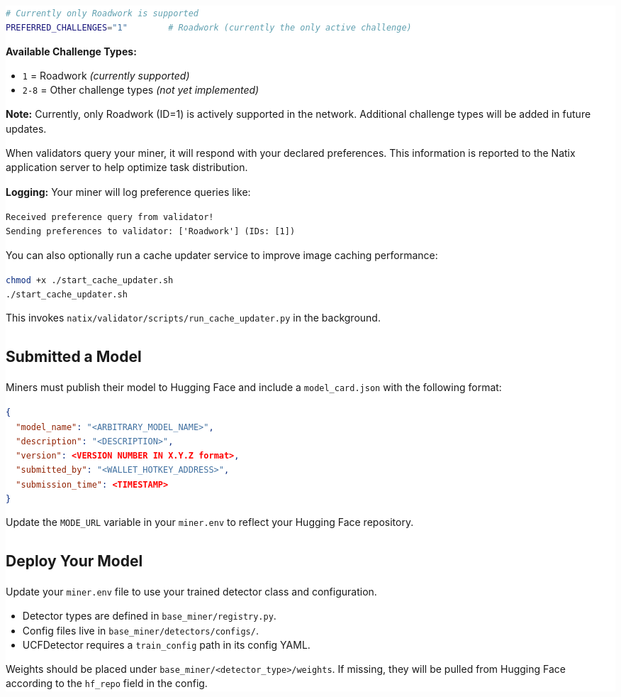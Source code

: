 ```bash
# Currently only Roadwork is supported
PREFERRED_CHALLENGES="1"        # Roadwork (currently the only active challenge)
```

**Available Challenge Types:**
- `1` = Roadwork *(currently supported)*
- `2-8` = Other challenge types *(not yet implemented)*

**Note:** Currently, only Roadwork (ID=1) is actively supported in the network. Additional challenge types will be added in future updates.

When validators query your miner, it will respond with your declared preferences. This information is reported to the Natix application server to help optimize task distribution.

**Logging:** Your miner will log preference queries like:
```
Received preference query from validator!
Sending preferences to validator: ['Roadwork'] (IDs: [1])
```

You can also optionally run a cache updater service to improve image caching performance:

```bash
chmod +x ./start_cache_updater.sh
./start_cache_updater.sh
```

This invokes `natix/validator/scripts/run_cache_updater.py` in the background.

## Submitted a Model

Miners must publish their model to Hugging Face and include a `model_card.json` with the following format:

```json
{
  "model_name": "<ARBITRARY_MODEL_NAME>",
  "description": "<DESCRIPTION>",
  "version": <VERSION NUMBER IN X.Y.Z format>,
  "submitted_by": "<WALLET_HOTKEY_ADDRESS>",
  "submission_time": <TIMESTAMP>
}
```

Update the `MODE_URL` variable in your `miner.env` to reflect your Hugging Face repository.

## Deploy Your Model

Update your `miner.env` file to use your trained detector class and configuration.

* Detector types are defined in `base_miner/registry.py`.
* Config files live in `base_miner/detectors/configs/`.
* UCFDetector requires a `train_config` path in its config YAML.

Weights should be placed under `base_miner/<detector_type>/weights`. If missing, they will be pulled from Hugging Face according to the `hf_repo` field in the config.
